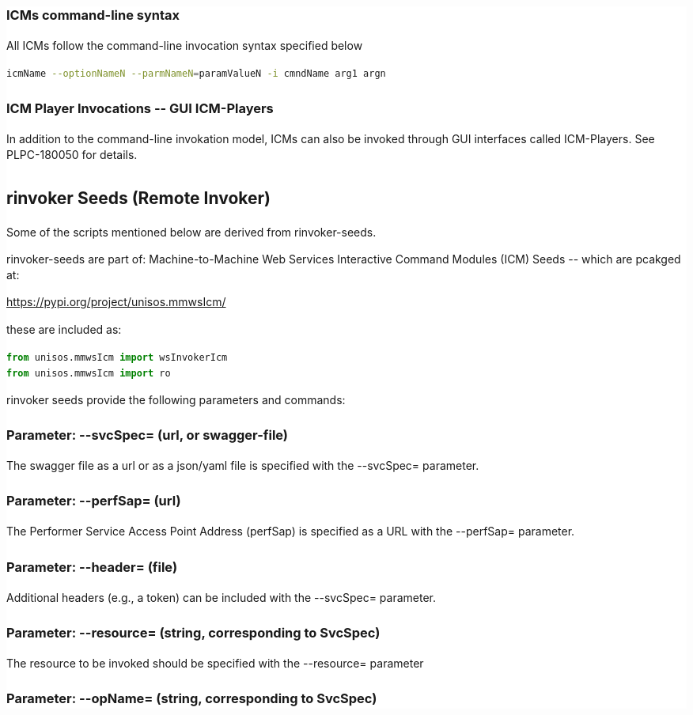 ### ICMs command-line syntax

All ICMs follow the  command-line invocation syntax specified below

``` bash
icmName --optionNameN --parmNameN=paramValueN -i cmndName arg1 argn

```

### ICM Player Invocations -- GUI ICM-Players

In addition to the command-line invokation model, ICMs can also be invoked 
through GUI interfaces called ICM-Players. See PLPC-180050 for details.


## rinvoker Seeds (Remote Invoker)

Some of the scripts mentioned below are derived from 
rinvoker-seeds.

rinvoker-seeds are part of: Machine-to-Machine Web Services
Interactive Command Modules (ICM) Seeds -- which are pcakged at:

https://pypi.org/project/unisos.mmwsIcm/

these are included as:

``` python
from unisos.mmwsIcm import wsInvokerIcm
from unisos.mmwsIcm import ro
```

rinvoker seeds provide the following parameters and commands:

### Parameter:  --svcSpec= (url, or swagger-file) 

The swagger file as a url or as a json/yaml file is specified with the 
--svcSpec= parameter.

### Parameter:  --perfSap= (url)

The Performer Service Access Point Address (perfSap)  is specified as a URL
with the --perfSap= parameter.

### Parameter:  --header= (file)

Additional headers (e.g., a token) can be included with the --svcSpec= parameter.

### Parameter:  --resource= (string, corresponding to SvcSpec)

The resource to be invoked should be specified with the 
--resource= parameter

### Parameter:  --opName= (string, corresponding to SvcSpec)
